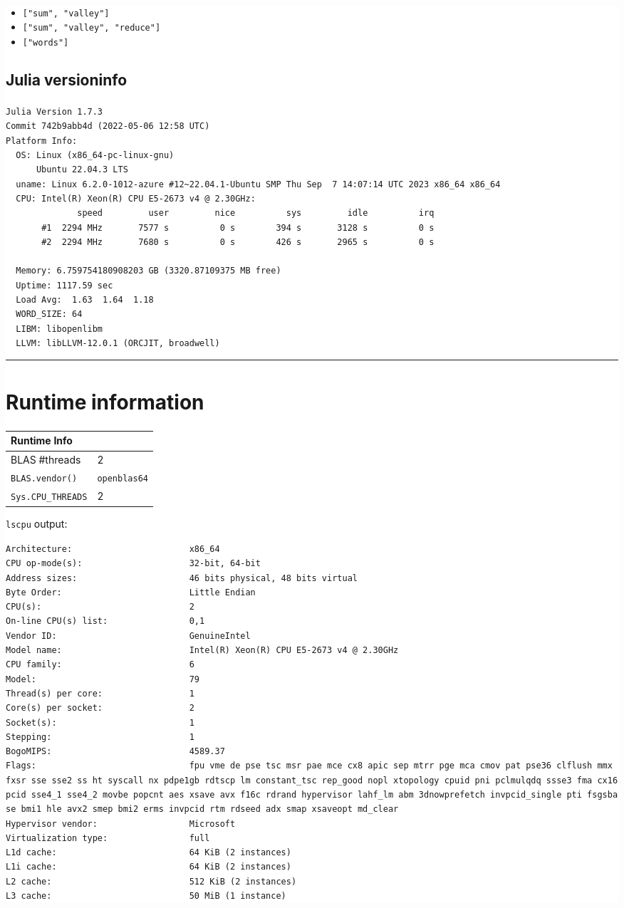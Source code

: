 - `["sum", "valley"]`
- `["sum", "valley", "reduce"]`
- `["words"]`

## Julia versioninfo
```
Julia Version 1.7.3
Commit 742b9abb4d (2022-05-06 12:58 UTC)
Platform Info:
  OS: Linux (x86_64-pc-linux-gnu)
      Ubuntu 22.04.3 LTS
  uname: Linux 6.2.0-1012-azure #12~22.04.1-Ubuntu SMP Thu Sep  7 14:07:14 UTC 2023 x86_64 x86_64
  CPU: Intel(R) Xeon(R) CPU E5-2673 v4 @ 2.30GHz: 
              speed         user         nice          sys         idle          irq
       #1  2294 MHz       7577 s          0 s        394 s       3128 s          0 s
       #2  2294 MHz       7680 s          0 s        426 s       2965 s          0 s
       
  Memory: 6.759754180908203 GB (3320.87109375 MB free)
  Uptime: 1117.59 sec
  Load Avg:  1.63  1.64  1.18
  WORD_SIZE: 64
  LIBM: libopenlibm
  LLVM: libLLVM-12.0.1 (ORCJIT, broadwell)
```

---
# Runtime information
| Runtime Info | |
|:--|:--|
| BLAS #threads | 2 |
| `BLAS.vendor()` | `openblas64` |
| `Sys.CPU_THREADS` | 2 |

`lscpu` output:

    Architecture:                       x86_64
    CPU op-mode(s):                     32-bit, 64-bit
    Address sizes:                      46 bits physical, 48 bits virtual
    Byte Order:                         Little Endian
    CPU(s):                             2
    On-line CPU(s) list:                0,1
    Vendor ID:                          GenuineIntel
    Model name:                         Intel(R) Xeon(R) CPU E5-2673 v4 @ 2.30GHz
    CPU family:                         6
    Model:                              79
    Thread(s) per core:                 1
    Core(s) per socket:                 2
    Socket(s):                          1
    Stepping:                           1
    BogoMIPS:                           4589.37
    Flags:                              fpu vme de pse tsc msr pae mce cx8 apic sep mtrr pge mca cmov pat pse36 clflush mmx fxsr sse sse2 ss ht syscall nx pdpe1gb rdtscp lm constant_tsc rep_good nopl xtopology cpuid pni pclmulqdq ssse3 fma cx16 pcid sse4_1 sse4_2 movbe popcnt aes xsave avx f16c rdrand hypervisor lahf_lm abm 3dnowprefetch invpcid_single pti fsgsbase bmi1 hle avx2 smep bmi2 erms invpcid rtm rdseed adx smap xsaveopt md_clear
    Hypervisor vendor:                  Microsoft
    Virtualization type:                full
    L1d cache:                          64 KiB (2 instances)
    L1i cache:                          64 KiB (2 instances)
    L2 cache:                           512 KiB (2 instances)
    L3 cache:                           50 MiB (1 instance)